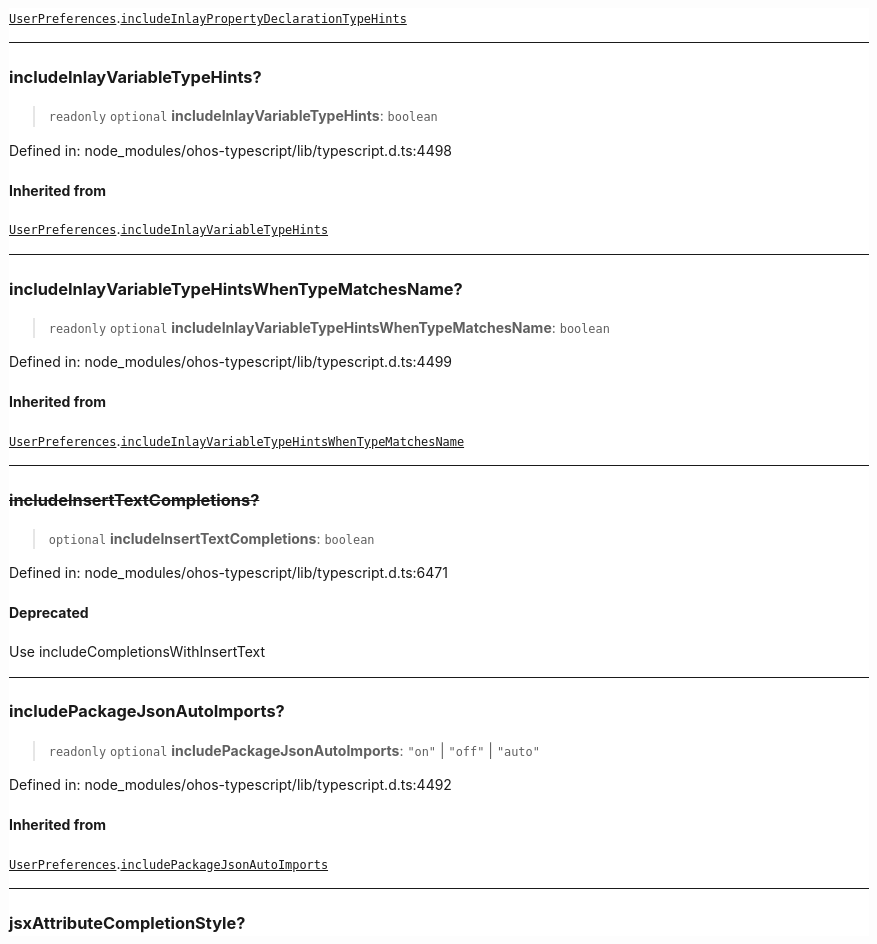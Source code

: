 [`UserPreferences`](UserPreferences.md).[`includeInlayPropertyDeclarationTypeHints`](UserPreferences.md#includeinlaypropertydeclarationtypehints)

***

### includeInlayVariableTypeHints?

> `readonly` `optional` **includeInlayVariableTypeHints**: `boolean`

Defined in: node\_modules/ohos-typescript/lib/typescript.d.ts:4498

#### Inherited from

[`UserPreferences`](UserPreferences.md).[`includeInlayVariableTypeHints`](UserPreferences.md#includeinlayvariabletypehints)

***

### includeInlayVariableTypeHintsWhenTypeMatchesName?

> `readonly` `optional` **includeInlayVariableTypeHintsWhenTypeMatchesName**: `boolean`

Defined in: node\_modules/ohos-typescript/lib/typescript.d.ts:4499

#### Inherited from

[`UserPreferences`](UserPreferences.md).[`includeInlayVariableTypeHintsWhenTypeMatchesName`](UserPreferences.md#includeinlayvariabletypehintswhentypematchesname)

***

### ~~includeInsertTextCompletions?~~

> `optional` **includeInsertTextCompletions**: `boolean`

Defined in: node\_modules/ohos-typescript/lib/typescript.d.ts:6471

#### Deprecated

Use includeCompletionsWithInsertText

***

### includePackageJsonAutoImports?

> `readonly` `optional` **includePackageJsonAutoImports**: `"on"` \| `"off"` \| `"auto"`

Defined in: node\_modules/ohos-typescript/lib/typescript.d.ts:4492

#### Inherited from

[`UserPreferences`](UserPreferences.md).[`includePackageJsonAutoImports`](UserPreferences.md#includepackagejsonautoimports)

***

### jsxAttributeCompletionStyle?
